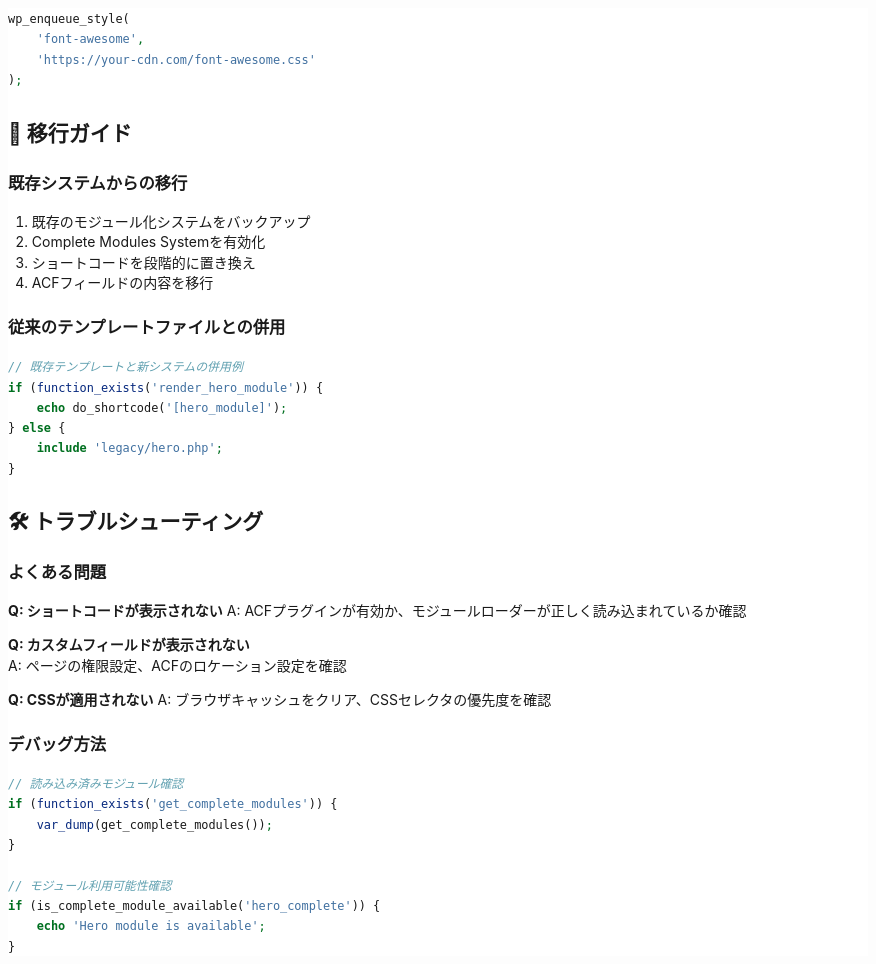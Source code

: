 ```php
wp_enqueue_style(
    'font-awesome',
    'https://your-cdn.com/font-awesome.css'
);
```

## 🔄 移行ガイド

### 既存システムからの移行

1. 既存のモジュール化システムをバックアップ
2. Complete Modules Systemを有効化
3. ショートコードを段階的に置き換え
4. ACFフィールドの内容を移行

### 従来のテンプレートファイルとの併用

```php
// 既存テンプレートと新システムの併用例
if (function_exists('render_hero_module')) {
    echo do_shortcode('[hero_module]');
} else {
    include 'legacy/hero.php';
}
```

## 🛠️ トラブルシューティング

### よくある問題

**Q: ショートコードが表示されない**
A: ACFプラグインが有効か、モジュールローダーが正しく読み込まれているか確認

**Q: カスタムフィールドが表示されない**  
A: ページの権限設定、ACFのロケーション設定を確認

**Q: CSSが適用されない**
A: ブラウザキャッシュをクリア、CSSセレクタの優先度を確認

### デバッグ方法

```php
// 読み込み済みモジュール確認
if (function_exists('get_complete_modules')) {
    var_dump(get_complete_modules());
}

// モジュール利用可能性確認
if (is_complete_module_available('hero_complete')) {
    echo 'Hero module is available';
}
```
